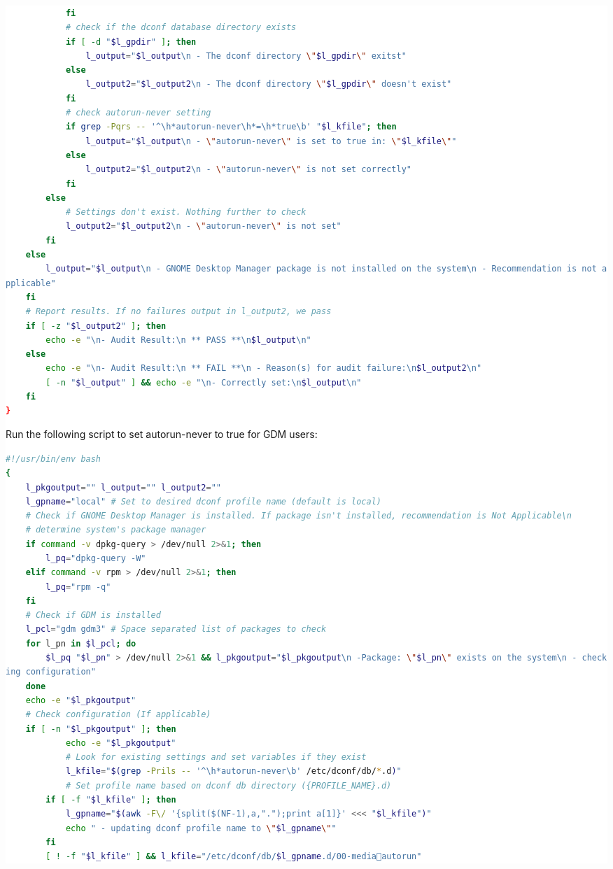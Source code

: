 ``` bash
			fi
			# check if the dconf database directory exists
			if [ -d "$l_gpdir" ]; then
				l_output="$l_output\n - The dconf directory \"$l_gpdir\" exitst"
			else
				l_output2="$l_output2\n - The dconf directory \"$l_gpdir\" doesn't exist"
			fi
			# check autorun-never setting
			if grep -Pqrs -- '^\h*autorun-never\h*=\h*true\b' "$l_kfile"; then
				l_output="$l_output\n - \"autorun-never\" is set to true in: \"$l_kfile\""
			else
				l_output2="$l_output2\n - \"autorun-never\" is not set correctly"
			fi
		else
			# Settings don't exist. Nothing further to check
			l_output2="$l_output2\n - \"autorun-never\" is not set"
		fi
	else
		l_output="$l_output\n - GNOME Desktop Manager package is not installed on the system\n - Recommendation is not applicable"
	fi
	# Report results. If no failures output in l_output2, we pass
	if [ -z "$l_output2" ]; then
		echo -e "\n- Audit Result:\n ** PASS **\n$l_output\n"
	else
		echo -e "\n- Audit Result:\n ** FAIL **\n - Reason(s) for audit failure:\n$l_output2\n"
		[ -n "$l_output" ] && echo -e "\n- Correctly set:\n$l_output\n"
	fi
}
```

Run the following script to set autorun-never to true for GDM users:

``` bash
#!/usr/bin/env bash
{
	l_pkgoutput="" l_output="" l_output2=""
	l_gpname="local" # Set to desired dconf profile name (default is local)
	# Check if GNOME Desktop Manager is installed. If package isn't installed, recommendation is Not Applicable\n
	# determine system's package manager
	if command -v dpkg-query > /dev/null 2>&1; then
		l_pq="dpkg-query -W"
	elif command -v rpm > /dev/null 2>&1; then
		l_pq="rpm -q"
	fi
	# Check if GDM is installed
	l_pcl="gdm gdm3" # Space separated list of packages to check
	for l_pn in $l_pcl; do
		$l_pq "$l_pn" > /dev/null 2>&1 && l_pkgoutput="$l_pkgoutput\n -Package: \"$l_pn\" exists on the system\n - checking configuration"
	done
	echo -e "$l_pkgoutput"
	# Check configuration (If applicable)
	if [ -n "$l_pkgoutput" ]; then
			echo -e "$l_pkgoutput"
			# Look for existing settings and set variables if they exist
			l_kfile="$(grep -Prils -- '^\h*autorun-never\b' /etc/dconf/db/*.d)"
			# Set profile name based on dconf db directory ({PROFILE_NAME}.d)
		if [ -f "$l_kfile" ]; then
			l_gpname="$(awk -F\/ '{split($(NF-1),a,".");print a[1]}' <<< "$l_kfile")"
			echo " - updating dconf profile name to \"$l_gpname\""
		fi
		[ ! -f "$l_kfile" ] && l_kfile="/etc/dconf/db/$l_gpname.d/00-mediaautorun"
```